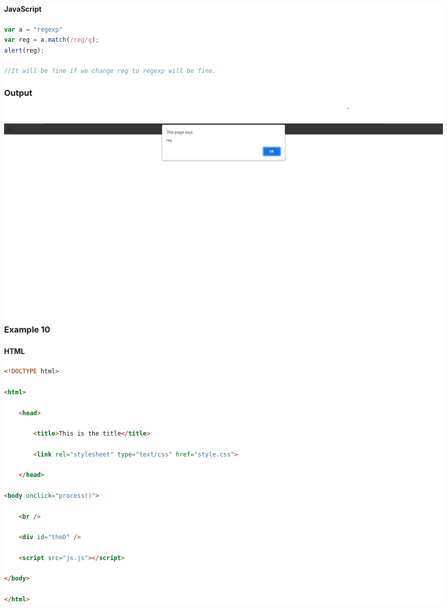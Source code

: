 #### JavaScript

```JavaScript
var a = "regexp"
var reg = a.match(/reg/g);
alert(reg);

//It will be fine if we change reg to regexp will be fine.
```

### Output

![Banner Image](github-content/example-1-9-output.png/)

### Example 10

#### HTML

```HTML
<!DOCTYPE html>

<html>

    <head>

        <title>This is the title</title>

        <link rel="stylesheet" type="text/css" href="style.css">

    </head>

<body onclick="process()">

    <br />

    <div id="theD" />

    <script src="js.js"></script>

</body>

</html>
```
